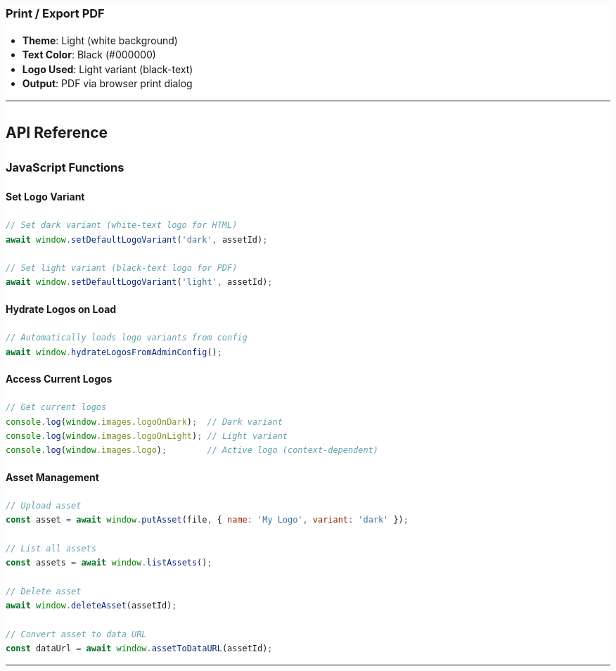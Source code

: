 ### Print / Export PDF
- **Theme**: Light (white background)
- **Text Color**: Black (#000000)
- **Logo Used**: Light variant (black-text)
- **Output**: PDF via browser print dialog

---

## API Reference

### JavaScript Functions

#### Set Logo Variant
```javascript
// Set dark variant (white-text logo for HTML)
await window.setDefaultLogoVariant('dark', assetId);

// Set light variant (black-text logo for PDF)
await window.setDefaultLogoVariant('light', assetId);
```

#### Hydrate Logos on Load
```javascript
// Automatically loads logo variants from config
await window.hydrateLogosFromAdminConfig();
```

#### Access Current Logos
```javascript
// Get current logos
console.log(window.images.logoOnDark);  // Dark variant
console.log(window.images.logoOnLight); // Light variant
console.log(window.images.logo);        // Active logo (context-dependent)
```

#### Asset Management
```javascript
// Upload asset
const asset = await window.putAsset(file, { name: 'My Logo', variant: 'dark' });

// List all assets
const assets = await window.listAssets();

// Delete asset
await window.deleteAsset(assetId);

// Convert asset to data URL
const dataUrl = await window.assetToDataURL(assetId);
```

---
